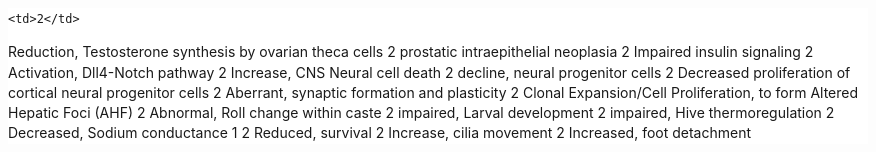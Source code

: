     <td>2</td>
  </tr>
  <tr>
    <td>Reduction, Testosterone synthesis by ovarian theca cells</td>
    <td>2</td>
  </tr>
  <tr>
    <td>prostatic intraepithelial neoplasia</td>
    <td>2</td>
  </tr>
  <tr>
    <td>Impaired insulin signaling</td>
    <td>2</td>
  </tr>
  <tr>
    <td>Activation, Dll4-Notch pathway</td>
    <td>2</td>
  </tr>
  <tr>
    <td>Increase, CNS Neural cell death</td>
    <td>2</td>
  </tr>
  <tr>
    <td>decline, neural progenitor cells</td>
    <td>2</td>
  </tr>
  <tr>
    <td>Decreased proliferation of cortical neural progenitor cells</td>
    <td>2</td>
  </tr>
  <tr>
    <td>Aberrant, synaptic formation and plasticity</td>
    <td>2</td>
  </tr>
  <tr>
    <td>Clonal Expansion/Cell Proliferation, to form Altered Hepatic Foci (AHF)</td>
    <td>2</td>
  </tr>
  <tr>
    <td>Abnormal, Roll change within caste</td>
    <td>2</td>
  </tr>
  <tr>
    <td>impaired, Larval development</td>
    <td>2</td>
  </tr>
  <tr>
    <td>impaired, Hive thermoregulation</td>
    <td>2</td>
  </tr>
  <tr>
    <td>Decreased, Sodium conductance 1</td>
    <td>2</td>
  </tr>
  <tr>
    <td>Reduced, survival</td>
    <td>2</td>
  </tr>
  <tr>
    <td>Increase, cilia movement</td>
    <td>2</td>
  </tr>
  <tr>
    <td>Increased, foot detachment</td>